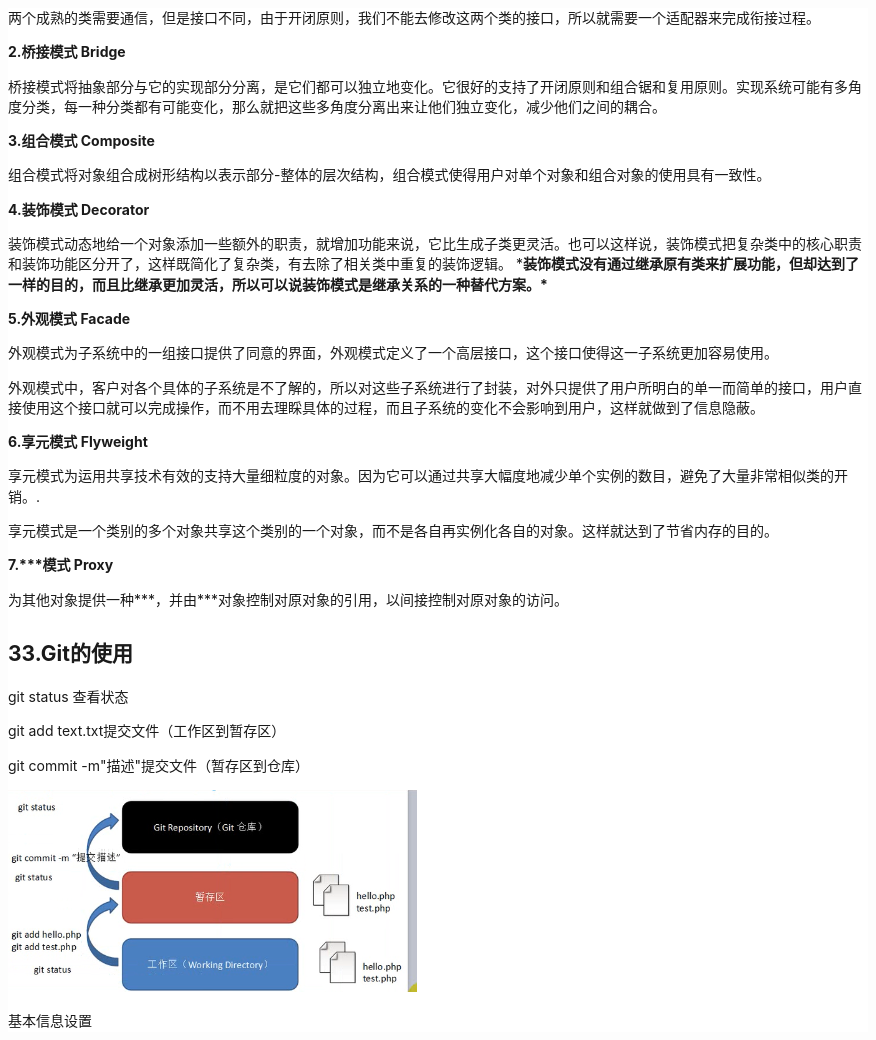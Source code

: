  两个成熟的类需要通信，但是接口不同，由于开闭原则，我们不能去修改这两个类的接口，所以就需要一个适配器来完成衔接过程。

**2.桥接模式 Bridge**

 桥接模式将抽象部分与它的实现部分分离，是它们都可以独立地变化。它很好的支持了开闭原则和组合锯和复用原则。实现系统可能有多角度分类，每一种分类都有可能变化，那么就把这些多角度分离出来让他们独立变化，减少他们之间的耦合。

**3.组合模式 Composite**

 组合模式将对象组合成树形结构以表示部分-整体的层次结构，组合模式使得用户对单个对象和组合对象的使用具有一致性。

**4.装饰模式 Decorator**

装饰模式动态地给一个对象添加一些额外的职责，就增加功能来说，它比生成子类更灵活。也可以这样说，装饰模式把复杂类中的核心职责和装饰功能区分开了，这样既简化了复杂类，有去除了相关类中重复的装饰逻辑。 ***装饰模式没有通过继承原有类来扩展功能，但却达到了一样的目的，而且比继承更加灵活，所以可以说装饰模式是继承关系的一种替代方案。\***

**5.外观模式 Facade**

 外观模式为子系统中的一组接口提供了同意的界面，外观模式定义了一个高层接口，这个接口使得这一子系统更加容易使用。

外观模式中，客户对各个具体的子系统是不了解的，所以对这些子系统进行了封装，对外只提供了用户所明白的单一而简单的接口，用户直接使用这个接口就可以完成操作，而不用去理睬具体的过程，而且子系统的变化不会影响到用户，这样就做到了信息隐蔽。

**6.享元模式 Flyweight**

 享元模式为运用共享技术有效的支持大量细粒度的对象。因为它可以通过共享大幅度地减少单个实例的数目，避免了大量非常相似类的开销。.

   享元模式是一个类别的多个对象共享这个类别的一个对象，而不是各自再实例化各自的对象。这样就达到了节省内存的目的。

**7.\**\*模式 Proxy**  

为其他对象提供一种***，并由***对象控制对原对象的引用，以间接控制对原对象的访问。







## 33.Git的使用

git status  查看状态

git add text.txt提交文件（工作区到暂存区）

git commit -m"描述"提交文件（暂存区到仓库）

![image-20210308104352135](面试题.assets/image-20210308104352135.png)

基本信息设置
